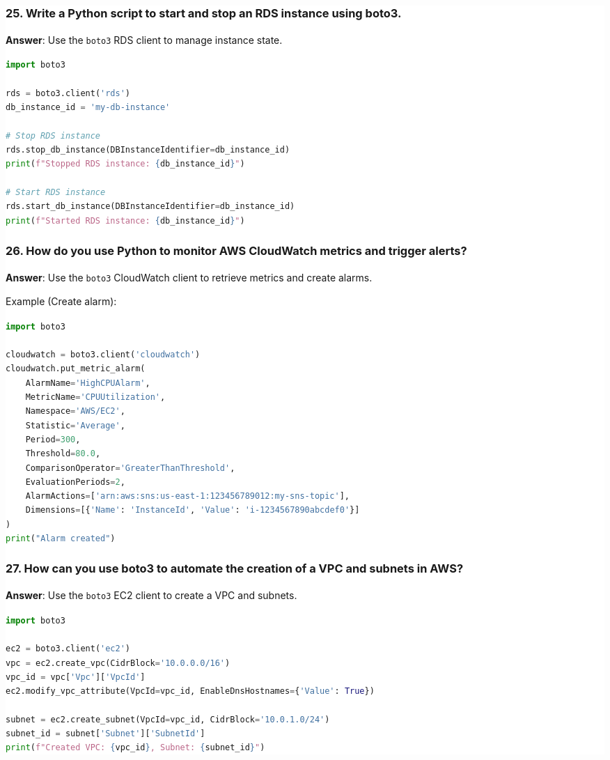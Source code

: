 ### 25. Write a Python script to start and stop an RDS instance using boto3.

**Answer**: Use the `boto3` RDS client to manage instance state.

```python
import boto3

rds = boto3.client('rds')
db_instance_id = 'my-db-instance'

# Stop RDS instance
rds.stop_db_instance(DBInstanceIdentifier=db_instance_id)
print(f"Stopped RDS instance: {db_instance_id}")

# Start RDS instance
rds.start_db_instance(DBInstanceIdentifier=db_instance_id)
print(f"Started RDS instance: {db_instance_id}")
```

### 26. How do you use Python to monitor AWS CloudWatch metrics and trigger alerts?

**Answer**: Use the `boto3` CloudWatch client to retrieve metrics and create alarms.

Example (Create alarm):

```python
import boto3

cloudwatch = boto3.client('cloudwatch')
cloudwatch.put_metric_alarm(
    AlarmName='HighCPUAlarm',
    MetricName='CPUUtilization',
    Namespace='AWS/EC2',
    Statistic='Average',
    Period=300,
    Threshold=80.0,
    ComparisonOperator='GreaterThanThreshold',
    EvaluationPeriods=2,
    AlarmActions=['arn:aws:sns:us-east-1:123456789012:my-sns-topic'],
    Dimensions=[{'Name': 'InstanceId', 'Value': 'i-1234567890abcdef0'}]
)
print("Alarm created")
```

### 27. How can you use boto3 to automate the creation of a VPC and subnets in AWS?

**Answer**: Use the `boto3` EC2 client to create a VPC and subnets.

```python
import boto3

ec2 = boto3.client('ec2')
vpc = ec2.create_vpc(CidrBlock='10.0.0.0/16')
vpc_id = vpc['Vpc']['VpcId']
ec2.modify_vpc_attribute(VpcId=vpc_id, EnableDnsHostnames={'Value': True})

subnet = ec2.create_subnet(VpcId=vpc_id, CidrBlock='10.0.1.0/24')
subnet_id = subnet['Subnet']['SubnetId']
print(f"Created VPC: {vpc_id}, Subnet: {subnet_id}")
```
